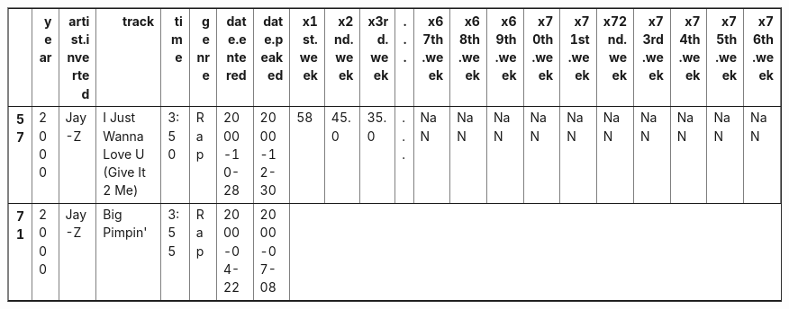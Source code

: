 


<div>
<table border="1" class="dataframe">
  <thead>
    <tr style="text-align: right;">
      <th></th>
      <th>year</th>
      <th>artist.inverted</th>
      <th>track</th>
      <th>time</th>
      <th>genre</th>
      <th>date.entered</th>
      <th>date.peaked</th>
      <th>x1st.week</th>
      <th>x2nd.week</th>
      <th>x3rd.week</th>
      <th>...</th>
      <th>x67th.week</th>
      <th>x68th.week</th>
      <th>x69th.week</th>
      <th>x70th.week</th>
      <th>x71st.week</th>
      <th>x72nd.week</th>
      <th>x73rd.week</th>
      <th>x74th.week</th>
      <th>x75th.week</th>
      <th>x76th.week</th>
    </tr>
  </thead>
  <tbody>
    <tr>
      <th>57</th>
      <td>2000</td>
      <td>Jay-Z</td>
      <td>I Just Wanna Love U (Give It 2 Me)</td>
      <td>3:50</td>
      <td>Rap</td>
      <td>2000-10-28</td>
      <td>2000-12-30</td>
      <td>58</td>
      <td>45.0</td>
      <td>35.0</td>
      <td>...</td>
      <td>NaN</td>
      <td>NaN</td>
      <td>NaN</td>
      <td>NaN</td>
      <td>NaN</td>
      <td>NaN</td>
      <td>NaN</td>
      <td>NaN</td>
      <td>NaN</td>
      <td>NaN</td>
    </tr>
    <tr>
      <th>71</th>
      <td>2000</td>
      <td>Jay-Z</td>
      <td>Big Pimpin'</td>
      <td>3:55</td>
      <td>Rap</td>
      <td>2000-04-22</td>
      <td>2000-07-08</td>